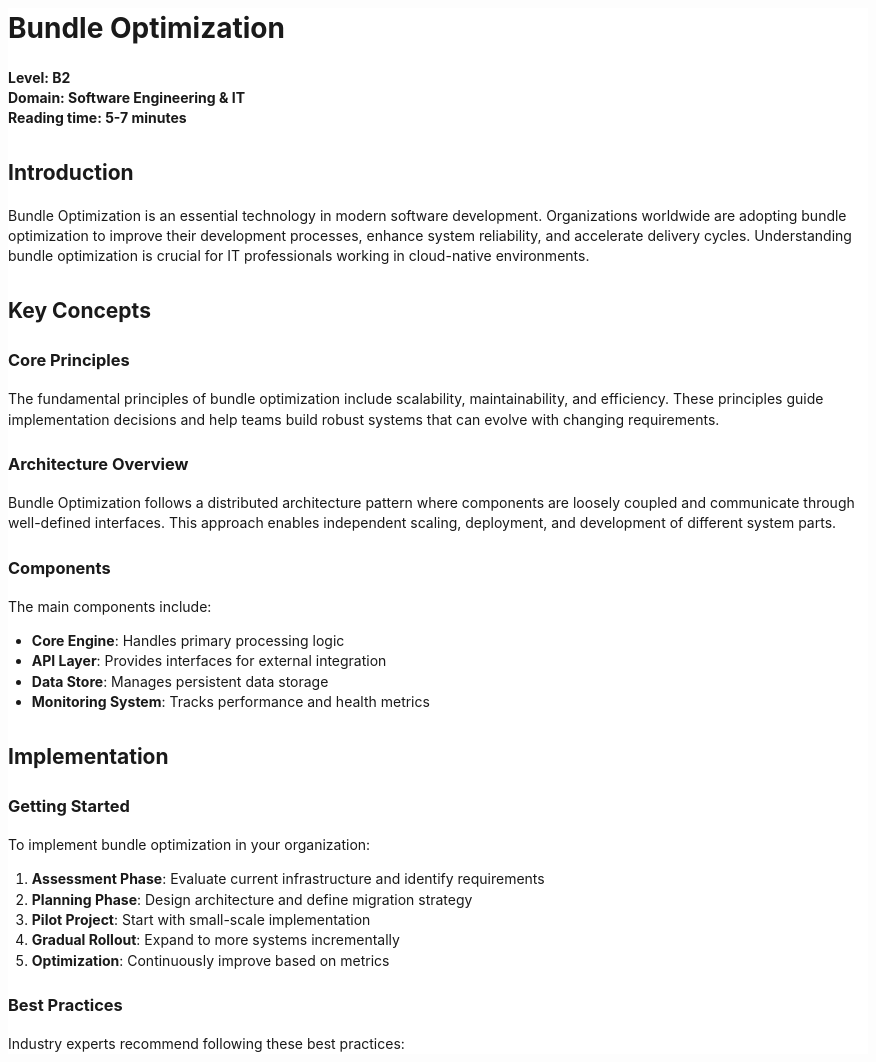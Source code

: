 # Bundle Optimization

**Level: B2**  
**Domain: Software Engineering & IT**  
**Reading time: 5-7 minutes**

## Introduction

Bundle Optimization is an essential technology in modern software development. Organizations worldwide are adopting bundle optimization to improve their development processes, enhance system reliability, and accelerate delivery cycles. Understanding bundle optimization is crucial for IT professionals working in cloud-native environments.

## Key Concepts

### Core Principles

The fundamental principles of bundle optimization include scalability, maintainability, and efficiency. These principles guide implementation decisions and help teams build robust systems that can evolve with changing requirements.

### Architecture Overview

Bundle Optimization follows a distributed architecture pattern where components are loosely coupled and communicate through well-defined interfaces. This approach enables independent scaling, deployment, and development of different system parts.

### Components

The main components include:
- **Core Engine**: Handles primary processing logic
- **API Layer**: Provides interfaces for external integration
- **Data Store**: Manages persistent data storage
- **Monitoring System**: Tracks performance and health metrics

## Implementation

### Getting Started

To implement bundle optimization in your organization:

1. **Assessment Phase**: Evaluate current infrastructure and identify requirements
2. **Planning Phase**: Design architecture and define migration strategy  
3. **Pilot Project**: Start with small-scale implementation
4. **Gradual Rollout**: Expand to more systems incrementally
5. **Optimization**: Continuously improve based on metrics

### Best Practices

Industry experts recommend following these best practices:
